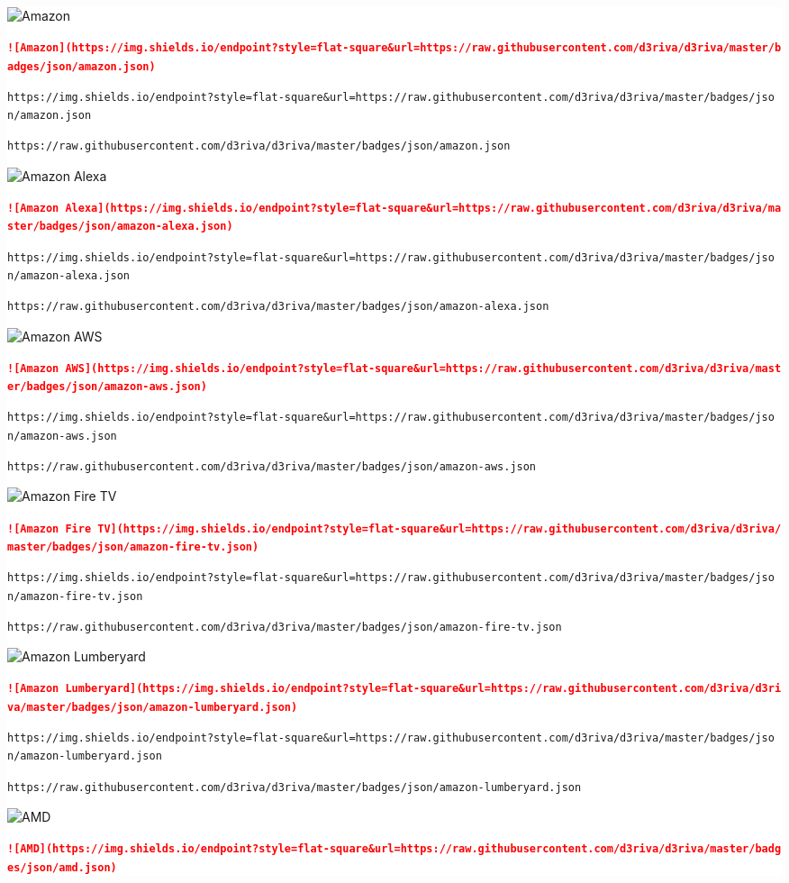 ![Amazon](https://img.shields.io/endpoint?style=flat-square&url=https://raw.githubusercontent.com/d3riva/d3riva/master/badges/json/amazon.json)
```markdown
![Amazon](https://img.shields.io/endpoint?style=flat-square&url=https://raw.githubusercontent.com/d3riva/d3riva/master/badges/json/amazon.json)
```
```markdown
https://img.shields.io/endpoint?style=flat-square&url=https://raw.githubusercontent.com/d3riva/d3riva/master/badges/json/amazon.json
```
```markdown
https://raw.githubusercontent.com/d3riva/d3riva/master/badges/json/amazon.json
```
![Amazon Alexa](https://img.shields.io/endpoint?style=flat-square&url=https://raw.githubusercontent.com/d3riva/d3riva/master/badges/json/amazon-alexa.json)
```markdown
![Amazon Alexa](https://img.shields.io/endpoint?style=flat-square&url=https://raw.githubusercontent.com/d3riva/d3riva/master/badges/json/amazon-alexa.json)
```
```markdown
https://img.shields.io/endpoint?style=flat-square&url=https://raw.githubusercontent.com/d3riva/d3riva/master/badges/json/amazon-alexa.json
```
```markdown
https://raw.githubusercontent.com/d3riva/d3riva/master/badges/json/amazon-alexa.json
```
![Amazon AWS](https://img.shields.io/endpoint?style=flat-square&url=https://raw.githubusercontent.com/d3riva/d3riva/master/badges/json/amazon-aws.json)
```markdown
![Amazon AWS](https://img.shields.io/endpoint?style=flat-square&url=https://raw.githubusercontent.com/d3riva/d3riva/master/badges/json/amazon-aws.json)
```
```markdown
https://img.shields.io/endpoint?style=flat-square&url=https://raw.githubusercontent.com/d3riva/d3riva/master/badges/json/amazon-aws.json
```
```markdown
https://raw.githubusercontent.com/d3riva/d3riva/master/badges/json/amazon-aws.json
```
![Amazon Fire TV](https://img.shields.io/endpoint?style=flat-square&url=https://raw.githubusercontent.com/d3riva/d3riva/master/badges/json/amazon-fire-tv.json)
```markdown
![Amazon Fire TV](https://img.shields.io/endpoint?style=flat-square&url=https://raw.githubusercontent.com/d3riva/d3riva/master/badges/json/amazon-fire-tv.json)
```
```markdown
https://img.shields.io/endpoint?style=flat-square&url=https://raw.githubusercontent.com/d3riva/d3riva/master/badges/json/amazon-fire-tv.json
```
```markdown
https://raw.githubusercontent.com/d3riva/d3riva/master/badges/json/amazon-fire-tv.json
```
![Amazon Lumberyard](https://img.shields.io/endpoint?style=flat-square&url=https://raw.githubusercontent.com/d3riva/d3riva/master/badges/json/amazon-lumberyard.json)
```markdown
![Amazon Lumberyard](https://img.shields.io/endpoint?style=flat-square&url=https://raw.githubusercontent.com/d3riva/d3riva/master/badges/json/amazon-lumberyard.json)
```
```markdown
https://img.shields.io/endpoint?style=flat-square&url=https://raw.githubusercontent.com/d3riva/d3riva/master/badges/json/amazon-lumberyard.json
```
```markdown
https://raw.githubusercontent.com/d3riva/d3riva/master/badges/json/amazon-lumberyard.json
```
![AMD](https://img.shields.io/endpoint?style=flat-square&url=https://raw.githubusercontent.com/d3riva/d3riva/master/badges/json/amd.json)
```markdown
![AMD](https://img.shields.io/endpoint?style=flat-square&url=https://raw.githubusercontent.com/d3riva/d3riva/master/badges/json/amd.json)
```
```markdown
```